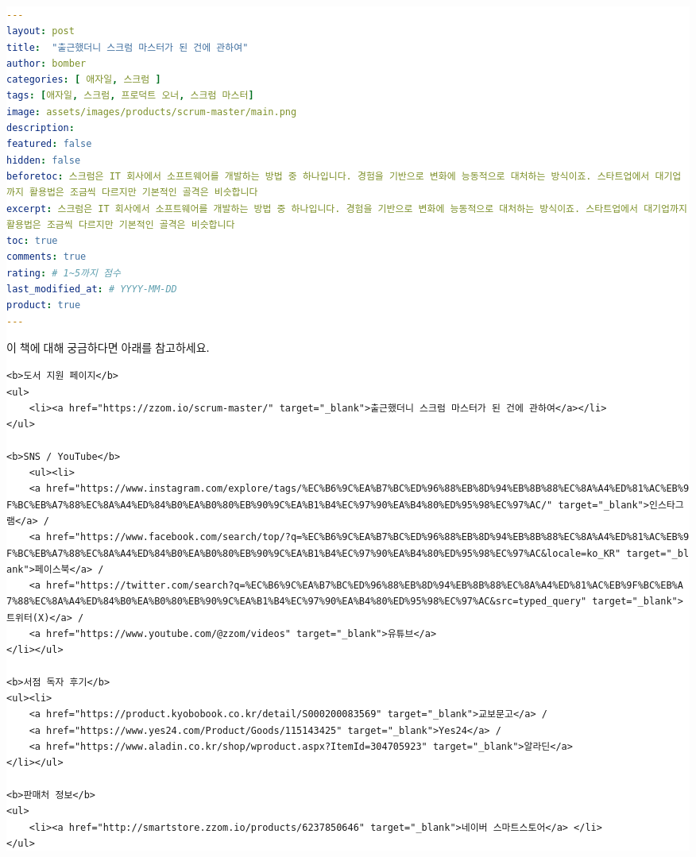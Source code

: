 ```yaml
---
layout: post
title:  "출근했더니 스크럼 마스터가 된 건에 관하여"
author: bomber
categories: [ 애자일, 스크럼 ]
tags: [애자일, 스크럼, 프로덕트 오너, 스크럼 마스터]
image: assets/images/products/scrum-master/main.png
description: 
featured: false
hidden: false
beforetoc: 스크럼은 IT 회사에서 소프트웨어를 개발하는 방법 중 하나입니다. 경험을 기반으로 변화에 능동적으로 대처하는 방식이죠. 스타트업에서 대기업까지 활용법은 조금씩 다르지만 기본적인 골격은 비슷합니다
excerpt: 스크럼은 IT 회사에서 소프트웨어를 개발하는 방법 중 하나입니다. 경험을 기반으로 변화에 능동적으로 대처하는 방식이죠. 스타트업에서 대기업까지 활용법은 조금씩 다르지만 기본적인 골격은 비슷합니다
toc: true
comments: true
rating: # 1~5까지 점수
last_modified_at: # YYYY-MM-DD
product: true
---
```



<div class="note">
    <p>이 책에 대해 궁금하다면 아래를 참고하세요.</p>

    <b>도서 지원 페이지</b>
    <ul>
        <li><a href="https://zzom.io/scrum-master/" target="_blank">출근했더니 스크럼 마스터가 된 건에 관하여</a></li>
    </ul>   

    <b>SNS / YouTube</b>
        <ul><li>
        <a href="https://www.instagram.com/explore/tags/%EC%B6%9C%EA%B7%BC%ED%96%88%EB%8D%94%EB%8B%88%EC%8A%A4%ED%81%AC%EB%9F%BC%EB%A7%88%EC%8A%A4%ED%84%B0%EA%B0%80%EB%90%9C%EA%B1%B4%EC%97%90%EA%B4%80%ED%95%98%EC%97%AC/" target="_blank">인스타그램</a> / 
        <a href="https://www.facebook.com/search/top/?q=%EC%B6%9C%EA%B7%BC%ED%96%88%EB%8D%94%EB%8B%88%EC%8A%A4%ED%81%AC%EB%9F%BC%EB%A7%88%EC%8A%A4%ED%84%B0%EA%B0%80%EB%90%9C%EA%B1%B4%EC%97%90%EA%B4%80%ED%95%98%EC%97%AC&locale=ko_KR" target="_blank">페이스북</a> / 
        <a href="https://twitter.com/search?q=%EC%B6%9C%EA%B7%BC%ED%96%88%EB%8D%94%EB%8B%88%EC%8A%A4%ED%81%AC%EB%9F%BC%EB%A7%88%EC%8A%A4%ED%84%B0%EA%B0%80%EB%90%9C%EA%B1%B4%EC%97%90%EA%B4%80%ED%95%98%EC%97%AC&src=typed_query" target="_blank">트위터(X)</a> / 
        <a href="https://www.youtube.com/@zzom/videos" target="_blank">유튜브</a>
    </li></ul>
    
    <b>서점 독자 후기</b>
    <ul><li>
        <a href="https://product.kyobobook.co.kr/detail/S000200083569" target="_blank">교보문고</a> / 
        <a href="https://www.yes24.com/Product/Goods/115143425" target="_blank">Yes24</a> / 
        <a href="https://www.aladin.co.kr/shop/wproduct.aspx?ItemId=304705923" target="_blank">알라딘</a>
    </li></ul>
  
    <b>판매처 정보</b>
    <ul>
        <li><a href="http://smartstore.zzom.io/products/6237850646" target="_blank">네이버 스마트스토어</a> </li>
    </ul>
